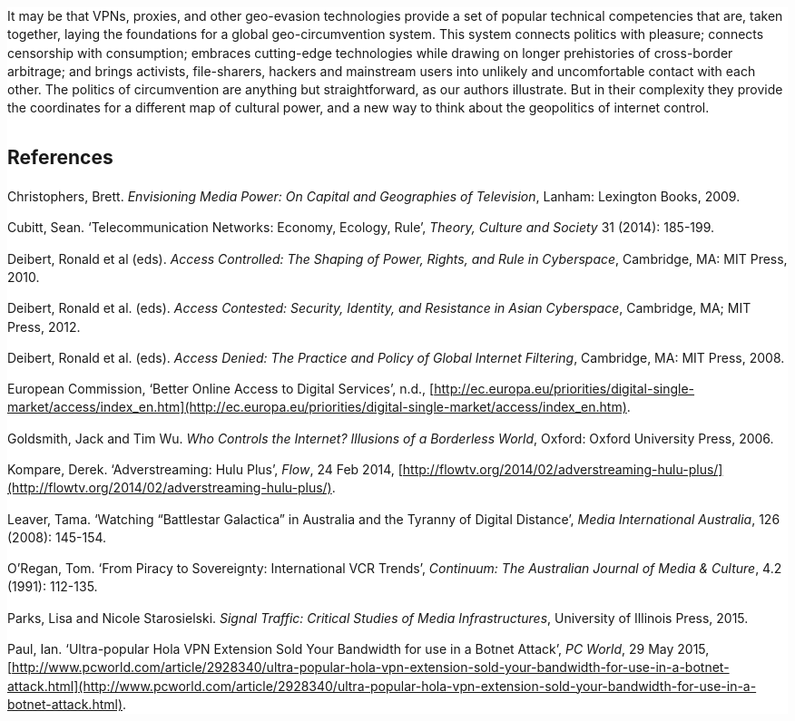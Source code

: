 It may be that VPNs, proxies, and other geo-evasion technologies provide
a set of popular technical competencies that are, taken together, laying
the foundations for a global geo-circumvention system. This system
connects politics with pleasure; connects censorship with consumption;
embraces cutting-edge technologies while drawing on longer prehistories
of cross-border arbitrage; and brings activists, file-sharers, hackers
and mainstream users into unlikely and uncomfortable contact with each
other. The politics of circumvention are anything but straightforward,
as our authors illustrate. But in their complexity they provide the
coordinates for a different map of cultural power, and a new way to
think about the geopolitics of internet control.

## References

Christophers, Brett. *Envisioning Media Power: On Capital and
Geographies of Television*, Lanham: Lexington Books, 2009.

Cubitt, Sean. ‘Telecommunication Networks: Economy, Ecology, Rule’,
*Theory, Culture and Society* 31 (2014): 185-199.

Deibert, Ronald et al (eds). *Access Controlled: The Shaping of Power,
Rights, and Rule in Cyberspace*, Cambridge, MA: MIT Press, 2010.

Deibert, Ronald et al. (eds). *Access Contested: Security, Identity, and
Resistance in Asian Cyberspace*, Cambridge, MA; MIT Press, 2012.

Deibert, Ronald et al. (eds). *Access Denied: The Practice and Policy of
Global Internet Filtering*, Cambridge, MA: MIT Press, 2008.

European Commission, ‘Better Online Access to Digital Services’, n.d.,
[http://ec.europa.eu/priorities/digital-single-market/access/index_en.htm](http://ec.europa.eu/priorities/digital-single-market/access/index_en.htm).

Goldsmith, Jack and Tim Wu. *Who Controls the Internet? Illusions of a
Borderless World*, Oxford: Oxford University Press, 2006.

Kompare, Derek. ‘Adverstreaming: Hulu Plus’, *Flow*, 24 Feb 2014,
[http://flowtv.org/2014/02/adverstreaming-hulu-plus/](http://flowtv.org/2014/02/adverstreaming-hulu-plus/).

Leaver, Tama. ‘Watching “Battlestar Galactica” in Australia and the
Tyranny of Digital Distance’, *Media International Australia*, 126
(2008): 145-154.

O’Regan, Tom. ‘From Piracy to Sovereignty: International VCR Trends’,
*Continuum: The Australian Journal of Media & Culture*, 4.2 (1991):
112-135.

Parks, Lisa and Nicole Starosielski. *Signal Traffic: Critical Studies
of Media Infrastructures*, University of Illinois Press, 2015.

Paul, Ian. ‘Ultra-popular Hola VPN Extension Sold Your Bandwidth for use
in a Botnet Attack’, *PC World*, 29 May 2015,
[http://www.pcworld.com/article/2928340/ultra-popular-hola-vpn-extension-sold-your-bandwidth-for-use-in-a-botnet-attack.html](http://www.pcworld.com/article/2928340/ultra-popular-hola-vpn-extension-sold-your-bandwidth-for-use-in-a-botnet-attack.html).
